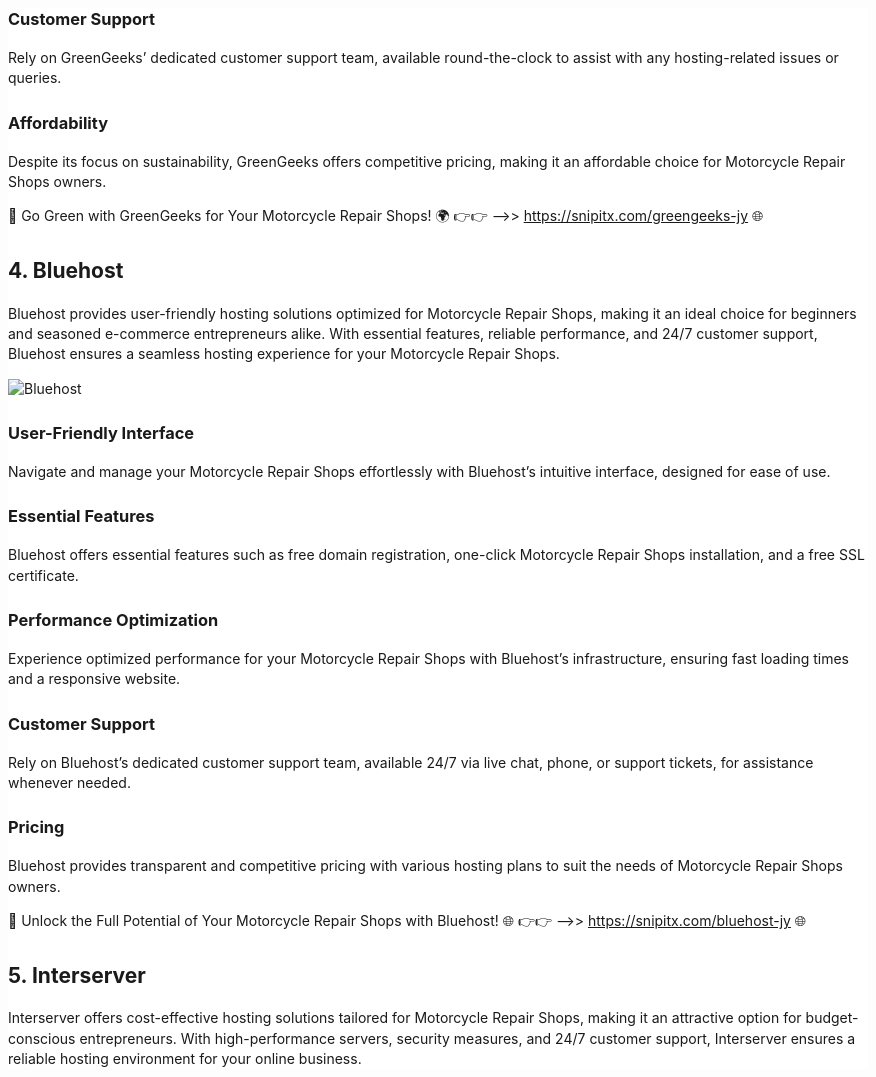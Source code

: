 ### Customer Support
Rely on GreenGeeks’ dedicated customer support team, available round-the-clock to assist with any hosting-related issues or queries.

### Affordability
Despite its focus on sustainability, GreenGeeks offers competitive pricing, making it an affordable choice for Motorcycle Repair Shops owners.

🌿 Go Green with GreenGeeks for Your Motorcycle Repair Shops! 🌍
👉👉 -->> https://snipitx.com/greengeeks-jy 🌐

## 4. Bluehost

Bluehost provides user-friendly hosting solutions optimized for Motorcycle Repair Shops, making it an ideal choice for beginners and seasoned e-commerce entrepreneurs alike. With essential features, reliable performance, and 24/7 customer support, Bluehost ensures a seamless hosting experience for your Motorcycle Repair Shops.

![Bluehost](https://i.imgur.com/PasFF9E.jpeg "Bluehost Hosting")

### User-Friendly Interface
Navigate and manage your Motorcycle Repair Shops effortlessly with Bluehost’s intuitive interface, designed for ease of use.

### Essential Features
Bluehost offers essential features such as free domain registration, one-click Motorcycle Repair Shops installation, and a free SSL certificate.

### Performance Optimization
Experience optimized performance for your Motorcycle Repair Shops with Bluehost’s infrastructure, ensuring fast loading times and a responsive website.

### Customer Support
Rely on Bluehost’s dedicated customer support team, available 24/7 via live chat, phone, or support tickets, for assistance whenever needed.

### Pricing
Bluehost provides transparent and competitive pricing with various hosting plans to suit the needs of Motorcycle Repair Shops owners.

🚀 Unlock the Full Potential of Your Motorcycle Repair Shops with Bluehost! 🌐
👉👉 -->> https://snipitx.com/bluehost-jy 🌐

## 5. Interserver

Interserver offers cost-effective hosting solutions tailored for Motorcycle Repair Shops, making it an attractive option for budget-conscious entrepreneurs. With high-performance servers, security measures, and 24/7 customer support, Interserver ensures a reliable hosting environment for your online business.
